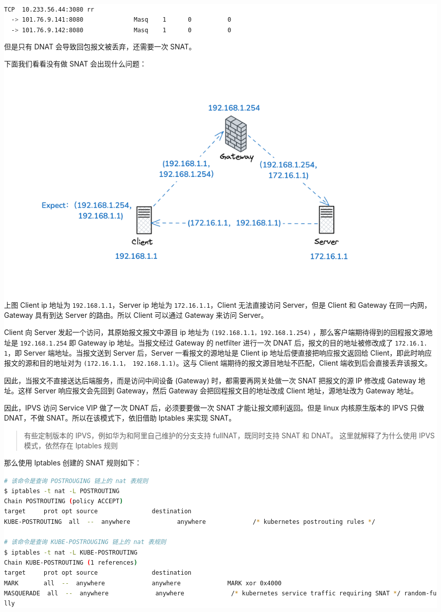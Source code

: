```bash
TCP  10.233.56.44:3080 rr
  -> 101.76.9.141:8080              Masq    1      0          0
  -> 101.76.9.142:8080              Masq    1      0          0
```

但是只有 DNAT 会导致回包报文被丢弃，还需要一次 SNAT。

下面我们看看没有做 SNAT 会出现什么问题：

![image3.png](image3.png)

上图 Client ip 地址为 `192.168.1.1`，Server ip 地址为 `172.16.1.1`，Client 无法直接访问 Server，但是 Client 和 Gateway 在同一内网，Gateway 具有到达 Server 的路由。所以 Client 可以通过 Gateway 来访问 Server。

Client 向 Server 发起一个访问，其原始报文报文中源目 ip 地址为 `(192.168.1.1，192.168.1.254)` ，那么客户端期待得到的回程报文源地址是 `192.168.1.254` 即 Gateway ip 地址。当报文经过 Gateway 的 netfilter 进行一次 DNAT 后，报文的目的地址被修改成了 `172.16.1.1`，即 Server 端地址。当报文送到 Server 后，Server 一看报文的源地址是 Client ip 地址后便直接把响应报文返回给 Client，即此时响应报文的源和目的地址对为 `(172.16.1.1， 192.168.1.1)`。这与 Client 端期待的报文源目地址不匹配，Client 端收到后会直接丢弃该报文。

因此，当报文不直接送达后端服务，而是访问中间设备 (Gateway) 时，都需要再网关处做一次 SNAT 把报文的源 IP 修改成 Gateway 地址。这样 Server 响应报文会先回到 Gateway，然后 Gateway 会把回程报文目的地址改成 Client 地址，源地址改为 Gateway 地址。

因此，IPVS 访问 Service VIP 做了一次 DNAT 后，必须要要做一次 SNAT 才能让报文顺利返回。但是 linux 内核原生版本的 IPVS 只做 DNAT，不做 SNAT。所以在该模式下，依旧借助 Iptables 来实现 SNAT。

> 有些定制版本的 IPVS，例如华为和阿里自己维护的分支支持 fullNAT，既同时支持 SNAT 和 DNAT。
这里就解释了为什么使用 IPVS 模式，依然存在 Iptables 规则
>

那么使用 Iptables 创建的 SNAT 规则如下：

```bash
# 该命令是查询 POSTROUGING 链上的 nat 表规则
$ iptables -t nat -L POSTROUTING
Chain POSTROUTING (policy ACCEPT)
target     prot opt source               destination         
KUBE-POSTROUTING  all  --  anywhere             anywhere             /* kubernetes postrouting rules */

# 该命令是查询 KUBE-POSTROUGING 链上的 nat 表规则
$ iptables -t nat -L KUBE-POSTROUTING
Chain KUBE-POSTROUTING (1 references)
target     prot opt source               destination         
MARK       all  --  anywhere             anywhere             MARK xor 0x4000
MASQUERADE  all  --  anywhere             anywhere             /* kubernetes service traffic requiring SNAT */ random-fully
```